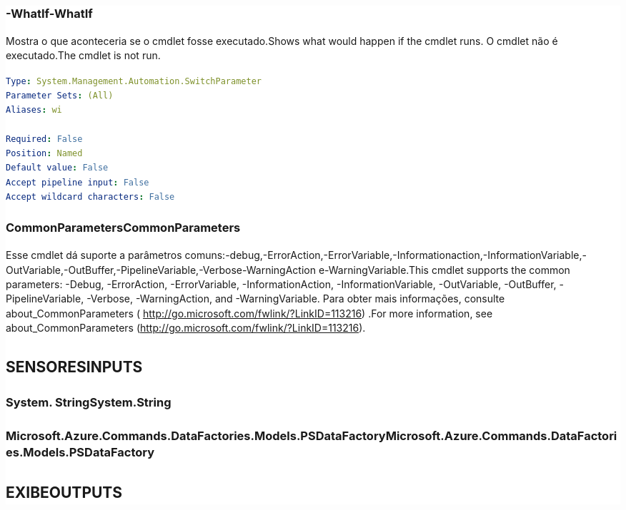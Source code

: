 ### <span data-ttu-id="9fea7-143">-WhatIf</span><span class="sxs-lookup"><span data-stu-id="9fea7-143">-WhatIf</span></span>
<span data-ttu-id="9fea7-144">Mostra o que aconteceria se o cmdlet fosse executado.</span><span class="sxs-lookup"><span data-stu-id="9fea7-144">Shows what would happen if the cmdlet runs.</span></span>
<span data-ttu-id="9fea7-145">O cmdlet não é executado.</span><span class="sxs-lookup"><span data-stu-id="9fea7-145">The cmdlet is not run.</span></span>

```yaml
Type: System.Management.Automation.SwitchParameter
Parameter Sets: (All)
Aliases: wi

Required: False
Position: Named
Default value: False
Accept pipeline input: False
Accept wildcard characters: False
```

### <span data-ttu-id="9fea7-146">CommonParameters</span><span class="sxs-lookup"><span data-stu-id="9fea7-146">CommonParameters</span></span>
<span data-ttu-id="9fea7-147">Esse cmdlet dá suporte a parâmetros comuns:-debug,-ErrorAction,-ErrorVariable,-Informationaction,-InformationVariable,-OutVariable,-OutBuffer,-PipelineVariable,-Verbose-WarningAction e-WarningVariable.</span><span class="sxs-lookup"><span data-stu-id="9fea7-147">This cmdlet supports the common parameters: -Debug, -ErrorAction, -ErrorVariable, -InformationAction, -InformationVariable, -OutVariable, -OutBuffer, -PipelineVariable, -Verbose, -WarningAction, and -WarningVariable.</span></span> <span data-ttu-id="9fea7-148">Para obter mais informações, consulte about_CommonParameters ( http://go.microsoft.com/fwlink/?LinkID=113216) .</span><span class="sxs-lookup"><span data-stu-id="9fea7-148">For more information, see about_CommonParameters (http://go.microsoft.com/fwlink/?LinkID=113216).</span></span>

## <span data-ttu-id="9fea7-149">SENSORES</span><span class="sxs-lookup"><span data-stu-id="9fea7-149">INPUTS</span></span>

### <span data-ttu-id="9fea7-150">System. String</span><span class="sxs-lookup"><span data-stu-id="9fea7-150">System.String</span></span>

### <span data-ttu-id="9fea7-151">Microsoft.Azure.Commands.DataFactories.Models.PSDataFactory</span><span class="sxs-lookup"><span data-stu-id="9fea7-151">Microsoft.Azure.Commands.DataFactories.Models.PSDataFactory</span></span>

## <span data-ttu-id="9fea7-152">EXIBE</span><span class="sxs-lookup"><span data-stu-id="9fea7-152">OUTPUTS</span></span>
